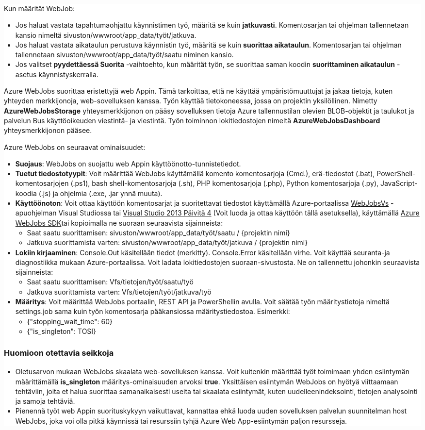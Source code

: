 Kun määrität WebJob:

- Jos haluat vastata tapahtumaohjattu käynnistimen työ, määritä se kuin **jatkuvasti**. Komentosarjan tai ohjelman tallennetaan kansio nimeltä sivuston/wwwroot/app_data/työt/jatkuva.
- Jos haluat vastata aikataulun perustuva käynnistin työ, määritä se kuin **suorittaa aikataulun**. Komentosarjan tai ohjelman tallennetaan sivuston/wwwroot/app_data/työt/saatu niminen kansio.
- Jos valitset **pyydettäessä Suorita** -vaihtoehto, kun määrität työn, se suorittaa saman koodin **suorittaminen aikataulun** -asetus käynnistyskerralla.

Azure WebJobs suorittaa eristettyjä web Appin. Tämä tarkoittaa, että ne käyttää ympäristömuuttujat ja jakaa tietoja, kuten yhteyden merkkijonoja, web-sovelluksen kanssa. Työn käyttää tietokoneessa, jossa on projektin yksilöllinen. Nimetty **AzureWebJobsStorage** yhteysmerkkijonon on pääsy sovelluksen tietoja Azure tallennustilan olevien BLOB-objektit ja taulukot ja palvelun Bus käyttöoikeuden viestintä- ja viestintä. Työn toiminnon lokitiedostojen nimeltä **AzureWebJobsDashboard** yhteysmerkkijonon pääsee.

Azure WebJobs on seuraavat ominaisuudet:

- **Suojaus**: WebJobs on suojattu web Appin käyttöönotto-tunnistetiedot.
- **Tuetut tiedostotyypit**: Voit määrittää WebJobs käyttämällä komento komentosarjoja (Cmd.), erä-tiedostot (.bat), PowerShell-komentosarjojen (.ps1), bash shell-komentosarjoja (.sh), PHP komentosarjoja (.php), Python komentosarjoja (.py), JavaScript-koodia (.js) ja ohjelmia (.exe, .jar ynnä muuta).
- **Käyttöönoton**: Voit ottaa käyttöön komentosarjat ja suoritettavat tiedostot käyttämällä Azure-portaalissa [WebJobsVs](https://visualstudiogallery.msdn.microsoft.com/f4824551-2660-4afa-aba1-1fcc1673c3d0) -apuohjelman Visual Studiossa tai [Visual Studio 2013 Päivitä 4](http://www.visualstudio.com/news/vs2013-update4-rc-vs) (Voit luoda ja ottaa käyttöön tällä asetuksella), käyttämällä [Azure WebJobs SDK](./app-service-web/websites-dotnet-webjobs-sdk-get-started.md)tai kopioimalla ne suoraan seuraavista sijainneista:
  - Saat saatu suorittamisen: sivuston/wwwroot/app_data/työt/saatu / {projektin nimi}
  - Jatkuva suorittamista varten: sivuston/wwwroot/app_data/työt/jatkuva / {projektin nimi}
- **Lokiin kirjaaminen**: Console.Out käsitellään tiedot (merkitty). Console.Error käsitellään virhe. Voit käyttää seuranta-ja diagnostiikka mukaan Azure-portaalissa. Voit ladata lokitiedostojen suoraan-sivustosta. Ne on tallennettu johonkin seuraavista sijainneista:
  - Saat saatu suorittamisen: Vfs/tietojen/työt/saatu/työ
  - Jatkuva suorittamista varten: Vfs/tietojen/työt/jatkuva/työ
- **Määritys**: Voit määrittää WebJobs portaalin, REST API ja PowerShellin avulla. Voit säätää työn määritystietoja nimeltä settings.job sama kuin työn komentosarja pääkansiossa määritystiedostoa. Esimerkki:
  - {"stopping_wait_time": 60}
  - {"is_singleton": TOSI}

### <a name="considerations"></a>Huomioon otettavia seikkoja

- Oletusarvon mukaan WebJobs skaalata web-sovelluksen kanssa. Voit kuitenkin määrittää työt toimimaan yhden esiintymän määrittämällä **is_singleton** määritys-ominaisuuden arvoksi **true**. Yksittäisen esiintymän WebJobs on hyötyä viittaamaan tehtäviin, joita et halua suorittaa samanaikaisesti useita tai skaalata esiintymät, kuten uudelleenindeksointi, tietojen analysointi ja samoja tehtäviä.
- Pienennä työt web Appin suorituskykyyn vaikuttavat, kannattaa ehkä luoda uuden sovelluksen palvelun suunnitelman host WebJobs, joka voi olla pitkä käynnissä tai resurssiin tyhjä Azure Web App-esiintymän paljon resursseja.
